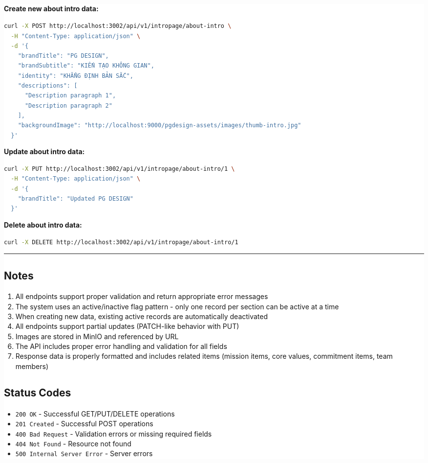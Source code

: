 **Create new about intro data:**
```bash
curl -X POST http://localhost:3002/api/v1/intropage/about-intro \
  -H "Content-Type: application/json" \
  -d '{
    "brandTitle": "PG DESIGN",
    "brandSubtitle": "KIẾN TẠO KHÔNG GIAN",
    "identity": "KHẲNG ĐỊNH BẢN SẮC",
    "descriptions": [
      "Description paragraph 1",
      "Description paragraph 2"
    ],
    "backgroundImage": "http://localhost:9000/pgdesign-assets/images/thumb-intro.jpg"
  }'
```

**Update about intro data:**
```bash
curl -X PUT http://localhost:3002/api/v1/intropage/about-intro/1 \
  -H "Content-Type: application/json" \
  -d '{
    "brandTitle": "Updated PG DESIGN"
  }'
```

**Delete about intro data:**
```bash
curl -X DELETE http://localhost:3002/api/v1/intropage/about-intro/1
```

---

## Notes

1. All endpoints support proper validation and return appropriate error messages
2. The system uses an active/inactive flag pattern - only one record per section can be active at a time
3. When creating new data, existing active records are automatically deactivated
4. All endpoints support partial updates (PATCH-like behavior with PUT)
5. Images are stored in MinIO and referenced by URL
6. The API includes proper error handling and validation for all fields
7. Response data is properly formatted and includes related items (mission items, core values, commitment items, team members)

## Status Codes

- `200 OK` - Successful GET/PUT/DELETE operations
- `201 Created` - Successful POST operations
- `400 Bad Request` - Validation errors or missing required fields
- `404 Not Found` - Resource not found
- `500 Internal Server Error` - Server errors 